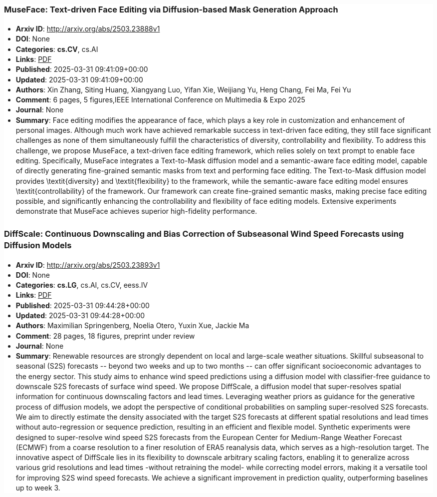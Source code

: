 

### MuseFace: Text-driven Face Editing via Diffusion-based Mask Generation Approach
- **Arxiv ID**: http://arxiv.org/abs/2503.23888v1
- **DOI**: None
- **Categories**: **cs.CV**, cs.AI
- **Links**: [PDF](http://arxiv.org/pdf/2503.23888v1)
- **Published**: 2025-03-31 09:41:09+00:00
- **Updated**: 2025-03-31 09:41:09+00:00
- **Authors**: Xin Zhang, Siting Huang, Xiangyang Luo, Yifan Xie, Weijiang Yu, Heng Chang, Fei Ma, Fei Yu
- **Comment**: 6 pages, 5 figures,IEEE International Conference on Multimedia & Expo
  2025
- **Journal**: None
- **Summary**: Face editing modifies the appearance of face, which plays a key role in customization and enhancement of personal images. Although much work have achieved remarkable success in text-driven face editing, they still face significant challenges as none of them simultaneously fulfill the characteristics of diversity, controllability and flexibility. To address this challenge, we propose MuseFace, a text-driven face editing framework, which relies solely on text prompt to enable face editing. Specifically, MuseFace integrates a Text-to-Mask diffusion model and a semantic-aware face editing model, capable of directly generating fine-grained semantic masks from text and performing face editing. The Text-to-Mask diffusion model provides \textit{diversity} and \textit{flexibility} to the framework, while the semantic-aware face editing model ensures \textit{controllability} of the framework. Our framework can create fine-grained semantic masks, making precise face editing possible, and significantly enhancing the controllability and flexibility of face editing models. Extensive experiments demonstrate that MuseFace achieves superior high-fidelity performance.



### DiffScale: Continuous Downscaling and Bias Correction of Subseasonal Wind Speed Forecasts using Diffusion Models
- **Arxiv ID**: http://arxiv.org/abs/2503.23893v1
- **DOI**: None
- **Categories**: **cs.LG**, cs.AI, cs.CV, eess.IV
- **Links**: [PDF](http://arxiv.org/pdf/2503.23893v1)
- **Published**: 2025-03-31 09:44:28+00:00
- **Updated**: 2025-03-31 09:44:28+00:00
- **Authors**: Maximilian Springenberg, Noelia Otero, Yuxin Xue, Jackie Ma
- **Comment**: 28 pages, 18 figures, preprint under review
- **Journal**: None
- **Summary**: Renewable resources are strongly dependent on local and large-scale weather situations. Skillful subseasonal to seasonal (S2S) forecasts -- beyond two weeks and up to two months -- can offer significant socioeconomic advantages to the energy sector. This study aims to enhance wind speed predictions using a diffusion model with classifier-free guidance to downscale S2S forecasts of surface wind speed. We propose DiffScale, a diffusion model that super-resolves spatial information for continuous downscaling factors and lead times. Leveraging weather priors as guidance for the generative process of diffusion models, we adopt the perspective of conditional probabilities on sampling super-resolved S2S forecasts. We aim to directly estimate the density associated with the target S2S forecasts at different spatial resolutions and lead times without auto-regression or sequence prediction, resulting in an efficient and flexible model. Synthetic experiments were designed to super-resolve wind speed S2S forecasts from the European Center for Medium-Range Weather Forecast (ECMWF) from a coarse resolution to a finer resolution of ERA5 reanalysis data, which serves as a high-resolution target. The innovative aspect of DiffScale lies in its flexibility to downscale arbitrary scaling factors, enabling it to generalize across various grid resolutions and lead times -without retraining the model- while correcting model errors, making it a versatile tool for improving S2S wind speed forecasts. We achieve a significant improvement in prediction quality, outperforming baselines up to week 3.
